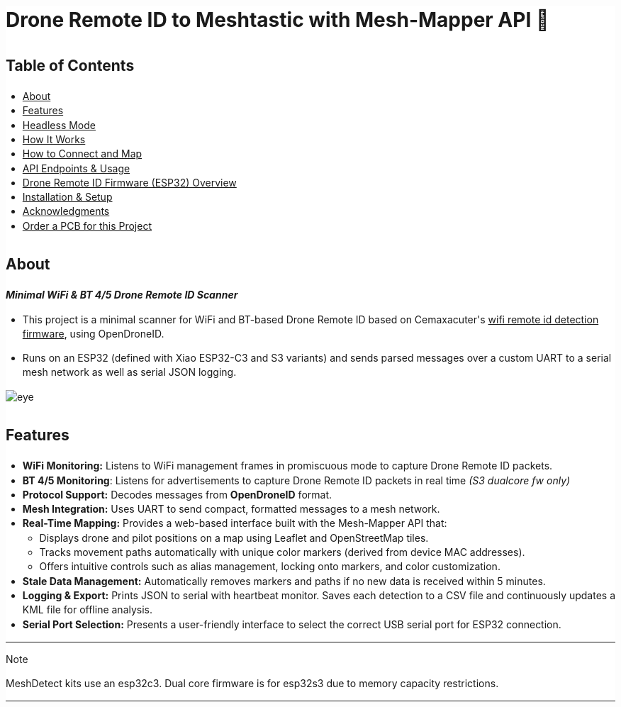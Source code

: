 # Drone Remote ID to Meshtastic with Mesh-Mapper API 📡

## Table of Contents
- [About](#about)
- [Features](#features)
- [Headless Mode](#headless-mesh-mapper)
- [How It Works](#how-it-works)
- [How to Connect and Map](#how-to-connect-and-map)
- [API Endpoints & Usage](#api-endpoints--usage)
- [Drone Remote ID Firmware (ESP32) Overview](#drone-remote-id-firmware-esp32-overview)
- [Installation & Setup](#installation--setup)
- [Acknowledgments](#acknowledgments)
- [Order a PCB for this Project](#order-a-pcb-for-this-project)


## About

***Minimal WiFi & BT 4/5 Drone Remote ID Scanner***

- This project is a minimal scanner for WiFi and BT-based Drone Remote ID based on Cemaxacuter's [wifi remote id detection firmware](https://github.com/alphafox02/T-Halow), using OpenDroneID. 

- Runs on an ESP32 (defined with Xiao ESP32-C3 and S3 variants) and sends parsed messages over a custom UART to a serial mesh network as well as serial JSON logging.

<img src="eye.png" alt="eye" style="width:50%; height:25%;">

## Features

- **WiFi Monitoring:** Listens to WiFi management frames in promiscuous mode to capture Drone Remote ID packets.
- **BT 4/5 Monitoring**: Listens for advertisements to capture Drone Remote ID packets in real time *(S3 dualcore fw only)*
- **Protocol Support:** Decodes messages from **OpenDroneID** format.
- **Mesh Integration:** Uses UART to send compact, formatted messages to a mesh network.
- **Real-Time Mapping:** Provides a web-based interface built with the Mesh-Mapper API that:
  - Displays drone and pilot positions on a map using Leaflet and OpenStreetMap tiles.
  - Tracks movement paths automatically with unique color markers (derived from device MAC addresses).
  - Offers intuitive controls such as alias management, locking onto markers, and color customization.
- **Stale Data Management:** Automatically removes markers and paths if no new data is received within 5 minutes.
- **Logging & Export:** Prints JSON to serial with heartbeat monitor. Saves each detection to a CSV file and continuously updates a KML file for offline analysis.
- **Serial Port Selection:** Presents a user-friendly interface to select the correct USB serial port for ESP32 connection.


---
> [!NOTE]
> MeshDetect kits use an esp32c3. Dual core firmware is for esp32s3 due to memory capacity restrictions.

---